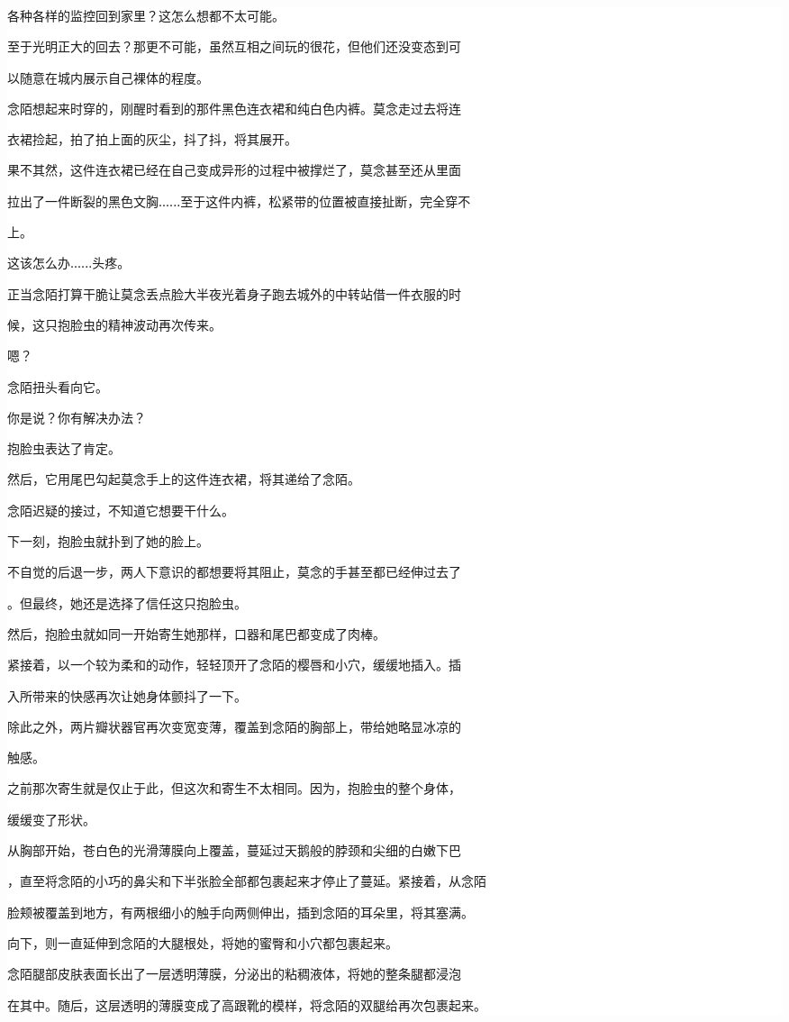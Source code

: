 各种各样的监控回到家里？这怎么想都不太可能。

至于光明正大的回去？那更不可能，虽然互相之间玩的很花，但他们还没变态到可

以随意在城内展示自己裸体的程度。

念陌想起来时穿的，刚醒时看到的那件黑色连衣裙和纯白色内裤。莫念走过去将连

衣裙捡起，拍了拍上面的灰尘，抖了抖，将其展开。

果不其然，这件连衣裙已经在自己变成异形的过程中被撑烂了，莫念甚至还从里面

拉出了一件断裂的黑色文胸......至于这件内裤，松紧带的位置被直接扯断，完全穿不

上。

这该怎么办......头疼。

正当念陌打算干脆让莫念丢点脸大半夜光着身子跑去城外的中转站借一件衣服的时

候，这只抱脸虫的精神波动再次传来。

嗯？

念陌扭头看向它。

你是说？你有解决办法？

抱脸虫表达了肯定。

然后，它用尾巴勾起莫念手上的这件连衣裙，将其递给了念陌。

念陌迟疑的接过，不知道它想要干什么。

下一刻，抱脸虫就扑到了她的脸上。

不自觉的后退一步，两人下意识的都想要将其阻止，莫念的手甚至都已经伸过去了

。但最终，她还是选择了信任这只抱脸虫。

然后，抱脸虫就如同一开始寄生她那样，口器和尾巴都变成了肉棒。

紧接着，以一个较为柔和的动作，轻轻顶开了念陌的樱唇和小穴，缓缓地插入。插

入所带来的快感再次让她身体颤抖了一下。

除此之外，两片瓣状器官再次变宽变薄，覆盖到念陌的胸部上，带给她略显冰凉的

触感。

之前那次寄生就是仅止于此，但这次和寄生不太相同。因为，抱脸虫的整个身体，

缓缓变了形状。

从胸部开始，苍白色的光滑薄膜向上覆盖，蔓延过天鹅般的脖颈和尖细的白嫩下巴

，直至将念陌的小巧的鼻尖和下半张脸全部都包裹起来才停止了蔓延。紧接着，从念陌

脸颊被覆盖到地方，有两根细小的触手向两侧伸出，插到念陌的耳朵里，将其塞满。

向下，则一直延伸到念陌的大腿根处，将她的蜜臀和小穴都包裹起来。

念陌腿部皮肤表面长出了一层透明薄膜，分泌出的粘稠液体，将她的整条腿都浸泡

在其中。随后，这层透明的薄膜变成了高跟靴的模样，将念陌的双腿给再次包裹起来。
